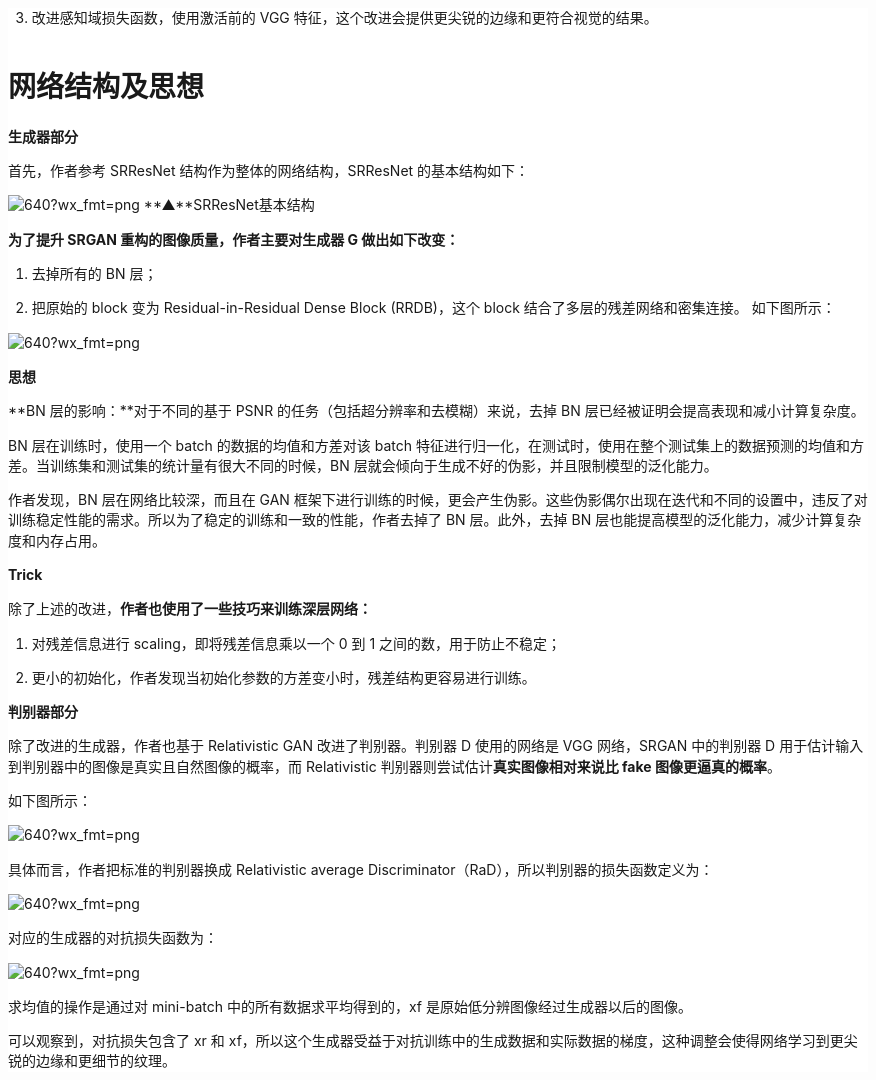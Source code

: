 3. 改进感知域损失函数，使用激活前的 VGG 特征，这个改进会提供更尖锐的边缘和更符合视觉的结果。

# 网络结构及思想

**生成器部分**

首先，作者参考 SRResNet 结构作为整体的网络结构，SRResNet 的基本结构如下：

![640?wx_fmt=png](https://ss.csdn.net/p?https://mmbiz.qpic.cn/mmbiz_png/VBcD02jFhgmBzUAPP5jRLia2ucy765SLnU1I0yjplOibiaLzGObE5roNeY9nYI0JwrAk7P6ibHhPdTRVburPcTibAfQ/640?wx_fmt=png)
**▲**SRResNet基本结构

**为了提升 SRGAN 重构的图像质量，作者主要对生成器 G 做出如下改变：**

1. 去掉所有的 BN 层；

2. 把原始的 block 变为 Residual-in-Residual Dense Block (RRDB)，这个 block 结合了多层的残差网络和密集连接。
如下图所示：

![640?wx_fmt=png](https://ss.csdn.net/p?https://mmbiz.qpic.cn/mmbiz_png/VBcD02jFhgmBzUAPP5jRLia2ucy765SLnurtGHqqtknyWchGsWppCno9HJ8xm3nlC4wiaEGhBFAnRVMg5aic9Xic3g/640?wx_fmt=png)

**思想**

**BN 层的影响：**对于不同的基于 PSNR 的任务（包括超分辨率和去模糊）来说，去掉 BN 层已经被证明会提高表现和减小计算复杂度。

BN 层在训练时，使用一个 batch 的数据的均值和方差对该 batch 特征进行归一化，在测试时，使用在整个测试集上的数据预测的均值和方差。当训练集和测试集的统计量有很大不同的时候，BN 层就会倾向于生成不好的伪影，并且限制模型的泛化能力。

作者发现，BN 层在网络比较深，而且在 GAN 框架下进行训练的时候，更会产生伪影。这些伪影偶尔出现在迭代和不同的设置中，违反了对训练稳定性能的需求。所以为了稳定的训练和一致的性能，作者去掉了 BN 层。此外，去掉 BN 层也能提高模型的泛化能力，减少计算复杂度和内存占用。

**Trick**

除了上述的改进，**作者也使用了一些技巧来训练深层网络：**

1. 对残差信息进行 scaling，即将残差信息乘以一个 0 到 1 之间的数，用于防止不稳定；

2. 更小的初始化，作者发现当初始化参数的方差变小时，残差结构更容易进行训练。

**判别器部分**

除了改进的生成器，作者也基于 Relativistic GAN 改进了判别器。判别器 D 使用的网络是 VGG 网络，SRGAN 中的判别器 D 用于估计输入到判别器中的图像是真实且自然图像的概率，而 Relativistic 判别器则尝试估计**真实图像相对来说比 fake 图像更逼真的概率**。

如下图所示：

![640?wx_fmt=png](https://ss.csdn.net/p?https://mmbiz.qpic.cn/mmbiz_png/VBcD02jFhgmBzUAPP5jRLia2ucy765SLnqO8BrhiaTRPm9Mf4ImnqaQ2OTlC3QjpVTaAXRsQ8WLCFVPuw6PtbLHw/640?wx_fmt=png)

具体而言，作者把标准的判别器换成 Relativistic average Discriminator（RaD），所以判别器的损失函数定义为：

![640?wx_fmt=png](https://ss.csdn.net/p?https://mmbiz.qpic.cn/mmbiz_png/VBcD02jFhgmBzUAPP5jRLia2ucy765SLn0ibwWnc5tnJ3PocGSe4q1xDfLumuRoaI0zuWbDqRB7n1IrWyS6uB4mw/640?wx_fmt=png)

对应的生成器的对抗损失函数为：

![640?wx_fmt=png](https://ss.csdn.net/p?https://mmbiz.qpic.cn/mmbiz_png/VBcD02jFhgmBzUAPP5jRLia2ucy765SLn35FyfHx5KLLbLk49axIibfIhiceic5rqWdkewu2icdrgHvOr4pabEwBhAg/640?wx_fmt=png)

求均值的操作是通过对 mini-batch 中的所有数据求平均得到的，xf 是原始低分辨图像经过生成器以后的图像。

可以观察到，对抗损失包含了 xr 和 xf，所以这个生成器受益于对抗训练中的生成数据和实际数据的梯度，这种调整会使得网络学习到更尖锐的边缘和更细节的纹理。
